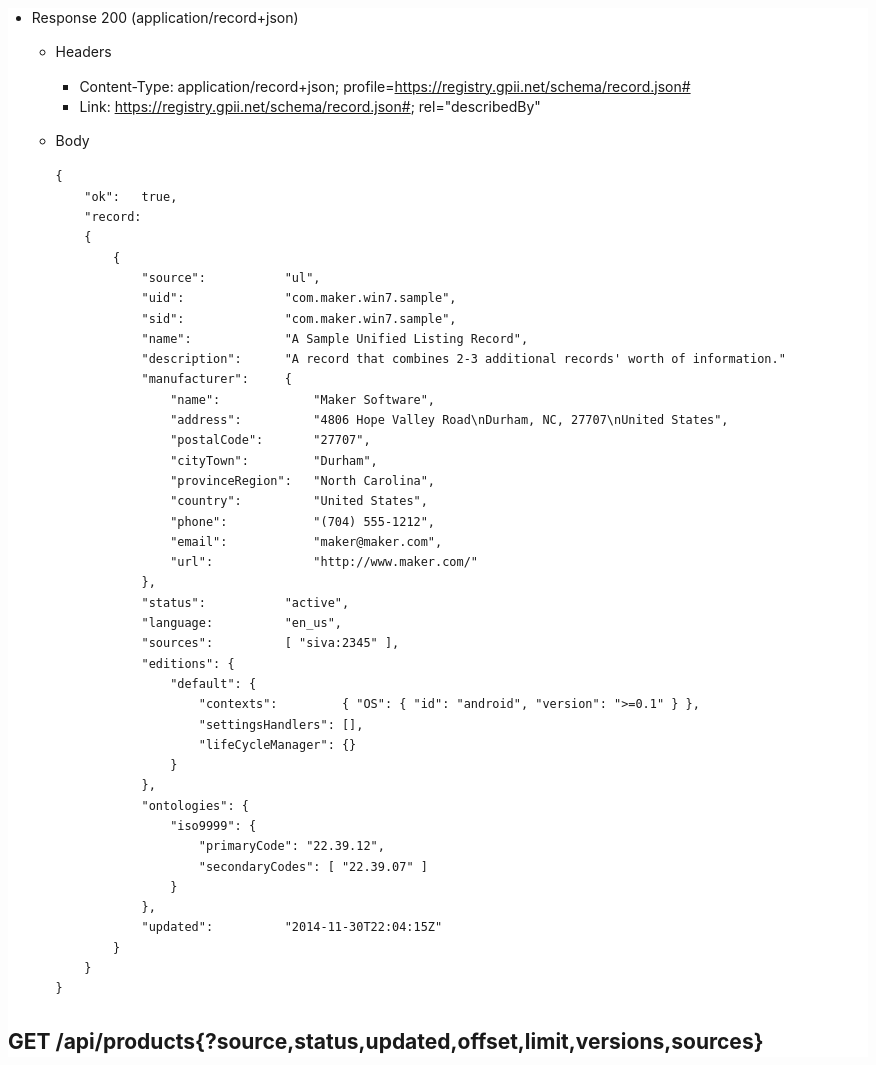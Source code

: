 + Response 200 (application/record+json)
    + Headers
        + Content-Type: application/record+json; profile=https://registry.gpii.net/schema/record.json#
        + Link: <https://registry.gpii.net/schema/record.json#>; rel="describedBy"
    + Body

        ```
        {
            "ok":   true,
            "record:
            {
                {
                    "source":           "ul",
                    "uid":              "com.maker.win7.sample",
                    "sid":              "com.maker.win7.sample",
                    "name":             "A Sample Unified Listing Record",
                    "description":      "A record that combines 2-3 additional records' worth of information."
                    "manufacturer":     {
                        "name":             "Maker Software",
                        "address":          "4806 Hope Valley Road\nDurham, NC, 27707\nUnited States",
                        "postalCode":       "27707",
                        "cityTown":         "Durham",
                        "provinceRegion":   "North Carolina",
                        "country":          "United States",
                        "phone":            "(704) 555-1212",
                        "email":            "maker@maker.com",
                        "url":              "http://www.maker.com/"
                    },
                    "status":           "active",
                    "language:          "en_us",
                    "sources":          [ "siva:2345" ],
                    "editions": {
                        "default": {
                            "contexts":         { "OS": { "id": "android", "version": ">=0.1" } },
                            "settingsHandlers": [],
                            "lifeCycleManager": {}
                        }
                    },
                    "ontologies": {
                        "iso9999": {
                            "primaryCode": "22.39.12",
                            "secondaryCodes": [ "22.39.07" ]
                        }
                    },
                    "updated":          "2014-11-30T22:04:15Z"
                }
            }
        }
        ```


## GET /api/products{?source,status,updated,offset,limit,versions,sources}
